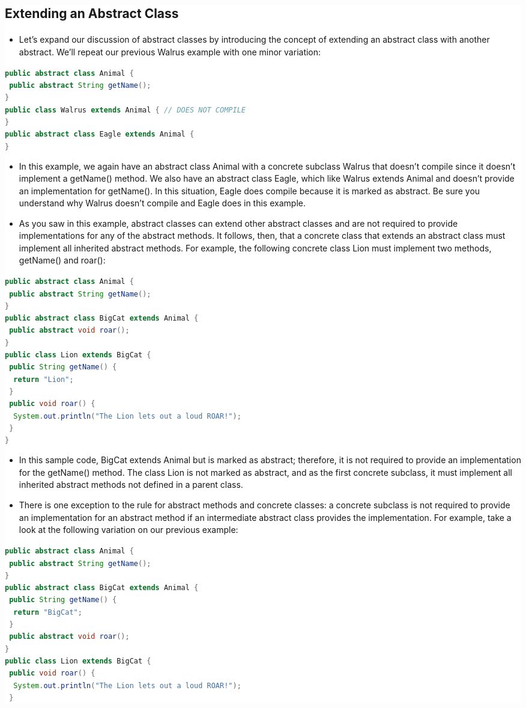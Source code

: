 ## Extending an Abstract Class

- Let’s expand our discussion of abstract classes by introducing the concept of extending an abstract class with another abstract. We’ll repeat our previous Walrus example with one minor variation:

```java
public abstract class Animal {
 public abstract String getName();
}
public class Walrus extends Animal { // DOES NOT COMPILE
}
public abstract class Eagle extends Animal {
}
```

- In this example, we again have an abstract class Animal with a concrete subclass Walrus that doesn’t compile since it doesn’t implement a getName() method. We also have an abstract class Eagle, which like Walrus extends Animal and doesn’t provide an implementation for getName(). In this situation, Eagle does compile because it is marked as abstract. Be sure you understand why Walrus doesn’t compile and Eagle does in this example.

- As you saw in this example, abstract classes can extend other abstract classes and are not required to provide implementations for any of the abstract methods. It follows, then, that a concrete class that extends an abstract class must implement all inherited abstract methods. For example, the following concrete class Lion must implement two methods, getName() and roar():

```java
public abstract class Animal {
 public abstract String getName();
}
public abstract class BigCat extends Animal {
 public abstract void roar();
}
public class Lion extends BigCat {
 public String getName() {
  return "Lion";
 }
 public void roar() {
  System.out.println("The Lion lets out a loud ROAR!");
 }
}
```

- In this sample code, BigCat extends Animal but is marked as abstract; therefore, it is not required to provide an implementation for the getName() method. The class Lion is not marked as abstract, and as the first concrete subclass, it must implement all inherited abstract methods not defined in a parent class.

- There is one exception to the rule for abstract methods and concrete classes: a concrete subclass is not required to provide an implementation for an abstract method if an intermediate abstract class provides the implementation. For example, take a look at the following variation on our previous example:

```java
public abstract class Animal {
 public abstract String getName();
}
public abstract class BigCat extends Animal {
 public String getName() {
  return "BigCat";
 }
 public abstract void roar();
}
public class Lion extends BigCat {
 public void roar() {
  System.out.println("The Lion lets out a loud ROAR!");
 }
```